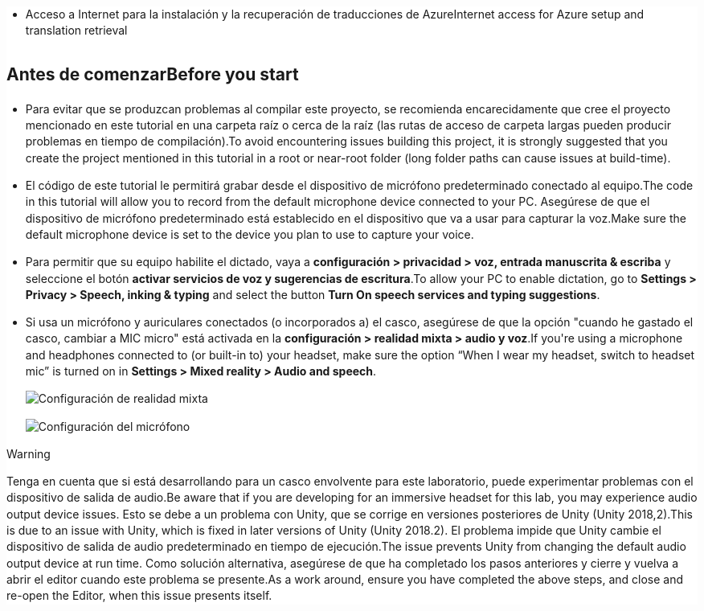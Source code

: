 - <span data-ttu-id="3d8fc-144">Acceso a Internet para la instalación y la recuperación de traducciones de Azure</span><span class="sxs-lookup"><span data-stu-id="3d8fc-144">Internet access for Azure setup and translation retrieval</span></span>

## <a name="before-you-start"></a><span data-ttu-id="3d8fc-145">Antes de comenzar</span><span class="sxs-lookup"><span data-stu-id="3d8fc-145">Before you start</span></span>

- <span data-ttu-id="3d8fc-146">Para evitar que se produzcan problemas al compilar este proyecto, se recomienda encarecidamente que cree el proyecto mencionado en este tutorial en una carpeta raíz o cerca de la raíz (las rutas de acceso de carpeta largas pueden producir problemas en tiempo de compilación).</span><span class="sxs-lookup"><span data-stu-id="3d8fc-146">To avoid encountering issues building this project, it is strongly suggested that you create the project mentioned in this tutorial in a root or near-root folder (long folder paths can cause issues at build-time).</span></span>
- <span data-ttu-id="3d8fc-147">El código de este tutorial le permitirá grabar desde el dispositivo de micrófono predeterminado conectado al equipo.</span><span class="sxs-lookup"><span data-stu-id="3d8fc-147">The code in this tutorial will allow you to record from the default microphone device connected to your PC.</span></span> <span data-ttu-id="3d8fc-148">Asegúrese de que el dispositivo de micrófono predeterminado está establecido en el dispositivo que va a usar para capturar la voz.</span><span class="sxs-lookup"><span data-stu-id="3d8fc-148">Make sure the default microphone device is set to the device you plan to use to capture your voice.</span></span>
- <span data-ttu-id="3d8fc-149">Para permitir que su equipo habilite el dictado, vaya a **configuración > privacidad > voz, entrada manuscrita & escriba** y seleccione el botón **activar servicios de voz y sugerencias de escritura**.</span><span class="sxs-lookup"><span data-stu-id="3d8fc-149">To allow your PC to enable dictation, go to **Settings > Privacy > Speech, inking & typing** and select the button **Turn On speech services and typing suggestions**.</span></span>
- <span data-ttu-id="3d8fc-150">Si usa un micrófono y auriculares conectados (o incorporados a) el casco, asegúrese de que la opción "cuando he gastado el casco, cambiar a MIC micro" está activada en la **configuración > realidad mixta > audio y voz**.</span><span class="sxs-lookup"><span data-stu-id="3d8fc-150">If you're using a microphone and headphones connected to (or built-in to) your headset, make sure the option “When I wear my headset, switch to headset mic” is turned on in **Settings > Mixed reality > Audio and speech**.</span></span>

   ![Configuración de realidad mixta](images/AzureLabs-Lab1-00-5.png)

   ![Configuración del micrófono](images/AzureLabs-Lab1-01.png)

> [!WARNING]
> <span data-ttu-id="3d8fc-153">Tenga en cuenta que si está desarrollando para un casco envolvente para este laboratorio, puede experimentar problemas con el dispositivo de salida de audio.</span><span class="sxs-lookup"><span data-stu-id="3d8fc-153">Be aware that if you are developing for an immersive headset for this lab, you may experience audio output device issues.</span></span> <span data-ttu-id="3d8fc-154">Esto se debe a un problema con Unity, que se corrige en versiones posteriores de Unity (Unity 2018,2).</span><span class="sxs-lookup"><span data-stu-id="3d8fc-154">This is due to an issue with Unity, which is fixed in later versions of Unity (Unity 2018.2).</span></span> <span data-ttu-id="3d8fc-155">El problema impide que Unity cambie el dispositivo de salida de audio predeterminado en tiempo de ejecución.</span><span class="sxs-lookup"><span data-stu-id="3d8fc-155">The issue prevents Unity from changing the default audio output device at run time.</span></span> <span data-ttu-id="3d8fc-156">Como solución alternativa, asegúrese de que ha completado los pasos anteriores y cierre y vuelva a abrir el editor cuando este problema se presente.</span><span class="sxs-lookup"><span data-stu-id="3d8fc-156">As a work around, ensure you have completed the above steps, and close and re-open the Editor, when this issue presents itself.</span></span>

